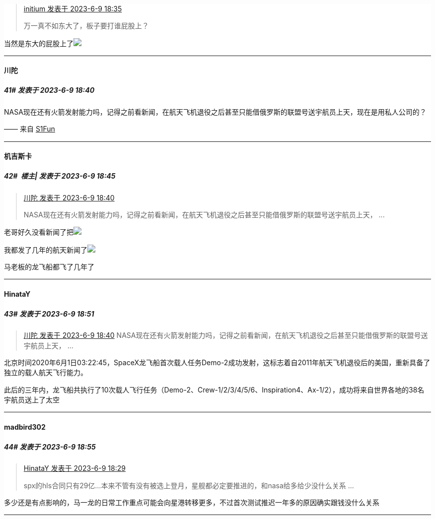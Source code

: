 <blockquote><a href="httphttps://bbs.saraba1st.com/2b/forum.php?mod=redirect&amp;goto=findpost&amp;pid=61205367&amp;ptid=2139172" target="_blank">initium 发表于 2023-6-9 18:35</a>

万一真不如东大了，板子要打谁屁股上？</blockquote>
当然是东大的屁股上了<img src="https://static.saraba1st.com/image/smiley/face2017/043.png" referrerpolicy="no-referrer">

*****

####  川陀  
##### 41#       发表于 2023-6-9 18:40

NASA现在还有火箭发射能力吗，记得之前看新闻，在航天飞机退役之后甚至只能借俄罗斯的联盟号送宇航员上天，现在是用私人公司的？

—— 来自 [S1Fun](https://s1fun.koalcat.com)

*****

####  机吉斯卡  
##### 42#         楼主| 发表于 2023-6-9 18:45

<blockquote><a href="httphttps://bbs.saraba1st.com/2b/forum.php?mod=redirect&amp;goto=findpost&amp;pid=61205435&amp;ptid=2139172" target="_blank">川陀 发表于 2023-6-9 18:40</a>

NASA现在还有火箭发射能力吗，记得之前看新闻，在航天飞机退役之后甚至只能借俄罗斯的联盟号送宇航员上天， ...</blockquote>
老哥好久没看新闻了把<img src="https://static.saraba1st.com/image/smiley/face2017/068.png" referrerpolicy="no-referrer">

我都发了几年的航天新闻了<img src="https://static.saraba1st.com/image/smiley/face2017/068.png" referrerpolicy="no-referrer">

马老板的龙飞船都飞了几年了

*****

####  HinataY  
##### 43#       发表于 2023-6-9 18:51

<blockquote><a href="httphttps://bbs.saraba1st.com/2b/forum.php?mod=redirect&amp;goto=findpost&amp;pid=61205435&amp;ptid=2139172" target="_blank">川陀 发表于 2023-6-9 18:40</a>
NASA现在还有火箭发射能力吗，记得之前看新闻，在航天飞机退役之后甚至只能借俄罗斯的联盟号送宇航员上天， ...</blockquote>
北京时间2020年6月1日03:22:45，SpaceX龙飞船首次载人任务Demo-2成功发射，这标志着自2011年航天飞机退役后的美国，重新具备了独立的载人航天飞行能力。

此后的三年内，龙飞船共执行了10次载人飞行任务（Demo-2、Crew-1/2/3/4/5/6、Inspiration4、Ax-1/2），成功将来自世界各地的38名宇航员送上了太空

*****

####  madbird302  
##### 44#       发表于 2023-6-9 18:55

<blockquote><a href="httphttps://bbs.saraba1st.com/2b/forum.php?mod=redirect&amp;goto=findpost&amp;pid=61205282&amp;ptid=2139172" target="_blank">HinataY 发表于 2023-6-9 18:29</a>

spx的hls合同只有29亿…本来不管有没有被选上登月，星舰都必定要推进的，和nasa给多给少没什么关系 ...</blockquote>
多少还是有点影响的，马一龙的日常工作重点可能会向星港转移更多，不过首次测试推迟一年多的原因确实跟钱没什么关系

*****
